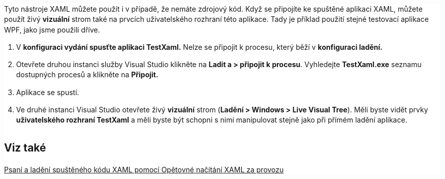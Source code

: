 Tyto nástroje XAML můžete použít i v případě, že nemáte zdrojový kód. Když se připojíte ke spuštěné aplikaci XAML, můžete použít živý **vizuální** strom také na prvcích uživatelského rozhraní této aplikace. Tady je příklad použití stejné testovací aplikace WPF, jako jsme použili dříve.

1. V **konfiguraci vydání spusťte aplikaci TestXaml.** Nelze se připojit k procesu, který běží v **konfiguraci ladění.**

2. Otevřete druhou instanci služby Visual Studio klikněte na **Ladit a > připojit k procesu**. Vyhledejte **TestXaml.exe** seznamu dostupných procesů a klikněte na **Připojit.**

3. Aplikace se spustí.

4. Ve druhé instanci Visual Studio otevřete živý **vizuální** strom (**Ladění > Windows > Live Visual Tree**). Měli byste vidět prvky **uživatelského rozhraní TestXaml** a měli byste být schopni s nimi manipulovat stejně jako při přímém ladění aplikace.

## <a name="see-also"></a>Viz také

[Psaní a ladění spuštěného kódu XAML pomocí Opětovné načítání XAML za provozu](xaml-hot-reload.md)

